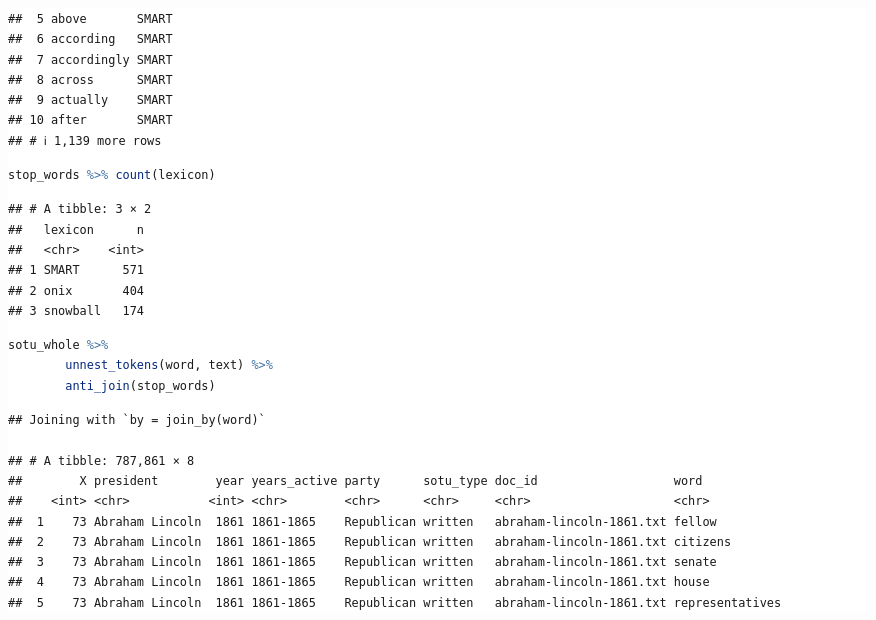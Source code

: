     ##  5 above       SMART  
    ##  6 according   SMART  
    ##  7 accordingly SMART  
    ##  8 across      SMART  
    ##  9 actually    SMART  
    ## 10 after       SMART  
    ## # ℹ 1,139 more rows

``` r
stop_words %>% count(lexicon)
```

    ## # A tibble: 3 × 2
    ##   lexicon      n
    ##   <chr>    <int>
    ## 1 SMART      571
    ## 2 onix       404
    ## 3 snowball   174

``` r
sotu_whole %>%
        unnest_tokens(word, text) %>%
        anti_join(stop_words)
```

    ## Joining with `by = join_by(word)`

    ## # A tibble: 787,861 × 8
    ##        X president        year years_active party      sotu_type doc_id                   word           
    ##    <int> <chr>           <int> <chr>        <chr>      <chr>     <chr>                    <chr>          
    ##  1    73 Abraham Lincoln  1861 1861-1865    Republican written   abraham-lincoln-1861.txt fellow         
    ##  2    73 Abraham Lincoln  1861 1861-1865    Republican written   abraham-lincoln-1861.txt citizens       
    ##  3    73 Abraham Lincoln  1861 1861-1865    Republican written   abraham-lincoln-1861.txt senate         
    ##  4    73 Abraham Lincoln  1861 1861-1865    Republican written   abraham-lincoln-1861.txt house          
    ##  5    73 Abraham Lincoln  1861 1861-1865    Republican written   abraham-lincoln-1861.txt representatives